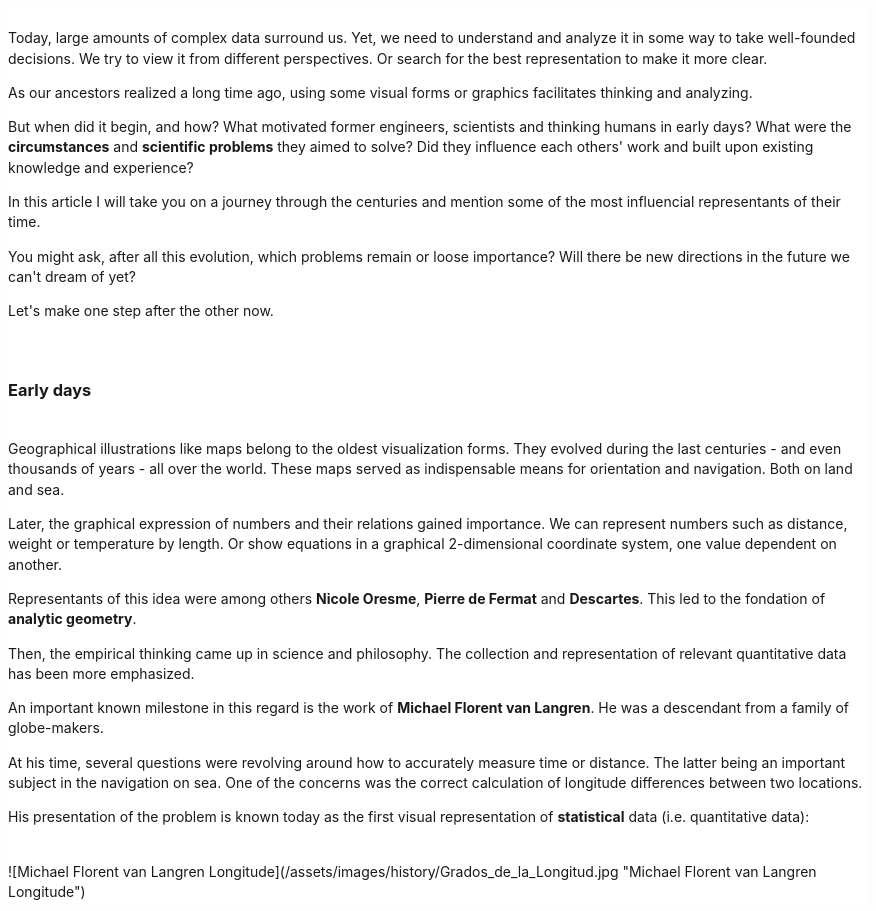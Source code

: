<br/>
Today, large amounts of complex data  surround us. Yet, we need to understand and analyze it in some way to take well-founded decisions. We try to view it from different perspectives. Or search for the best representation to make it more clear.  

As our ancestors realized a long time ago, using some visual forms or graphics facilitates thinking and analyzing.

But when did it begin, and how? What motivated former engineers, scientists and thinking humans in early days? What were the **circumstances** and **scientific problems** they aimed to solve? Did they influence each others' work and built upon existing knowledge and experience?

In this article I will take you on a journey through the centuries and mention some of the most influencial representants of their time.  

You might ask, after all this evolution, which problems remain or loose importance? Will there be new directions in the future we can't dream of yet?

Let's make one step after the other now.

<br/>

### <strong>Early days</strong>

<br/>
Geographical illustrations like maps belong to the oldest visualization forms. They evolved during the last centuries - and even thousands of years - all over the world. These maps served as indispensable means for orientation and navigation. Both on land and sea.

Later, the graphical expression of numbers and their relations gained importance. We can represent numbers such as distance, weight or temperature by length. Or show equations in a graphical 2-dimensional coordinate system, one value dependent on another.

Representants of this idea were among others **Nicole Oresme**, **Pierre de Fermat** and **Descartes**. This led to the fondation of **analytic geometry**.

Then, the empirical thinking came up in science and philosophy. The collection and representation of relevant quantitative data has been more emphasized.  

An important known milestone in this regard is the work of  **Michael Florent van Langren**. He was a descendant from a family of globe-makers.

At his time, several questions were revolving around how to accurately measure time or distance. The latter being an important subject in the navigation on sea. One of the concerns was the correct calculation of longitude differences between two locations.

His presentation of the problem is known today as the first visual representation of **statistical** data (i.e. quantitative data):

<br/>
![Michael Florent van Langren Longitude](/assets/images/history/Grados_de_la_Longitud.jpg "Michael Florent van Langren Longitude")
